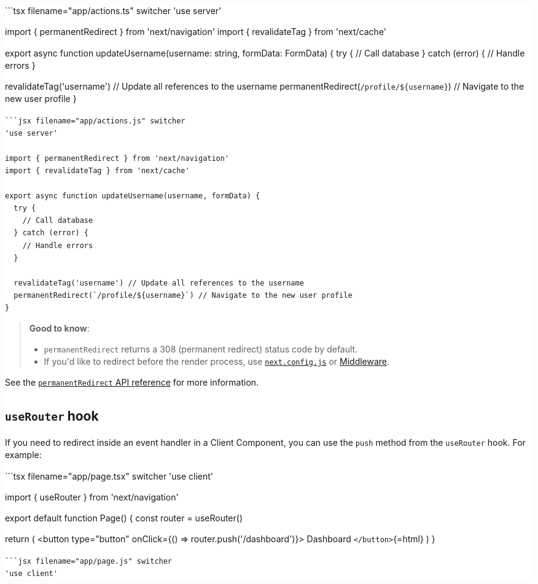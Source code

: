 \`\`\`tsx filename="app/actions.ts" switcher 'use server'

import { permanentRedirect } from 'next/navigation' import {
revalidateTag } from 'next/cache'

export async function updateUsername(username: string, formData:
FormData) { try { // Call database } catch (error) { // Handle errors }

revalidateTag('username') // Update all references to the username
permanentRedirect(`/profile/${username}`) // Navigate to the new user
profile }


    ```jsx filename="app/actions.js" switcher
    'use server'

    import { permanentRedirect } from 'next/navigation'
    import { revalidateTag } from 'next/cache'

    export async function updateUsername(username, formData) {
      try {
        // Call database
      } catch (error) {
        // Handle errors
      }

      revalidateTag('username') // Update all references to the username
      permanentRedirect(`/profile/${username}`) // Navigate to the new user profile
    }

> **Good to know**:
>
> -   `permanentRedirect` returns a 308 (permanent redirect) status code
>     by default.
> -   If you'd like to redirect before the render process, use
>     [`next.config.js`](#redirects-in-nextconfigjs) or
>     [Middleware](#nextresponseredirect-in-middleware).

See the [`permanentRedirect` API
reference](/docs/app/api-reference/functions/permanentRedirect) for more
information.

## `useRouter` hook

If you need to redirect inside an event handler in a Client Component,
you can use the `push` method from the `useRouter` hook. For example:

\`\`\`tsx filename="app/page.tsx" switcher 'use client'

import { useRouter } from 'next/navigation'

export default function Page() { const router = useRouter()

return ( \<button type="button" onClick={() =\>
router.push('/dashboard')}\> Dashboard `</button>`{=html} ) }


    ```jsx filename="app/page.js" switcher
    'use client'
